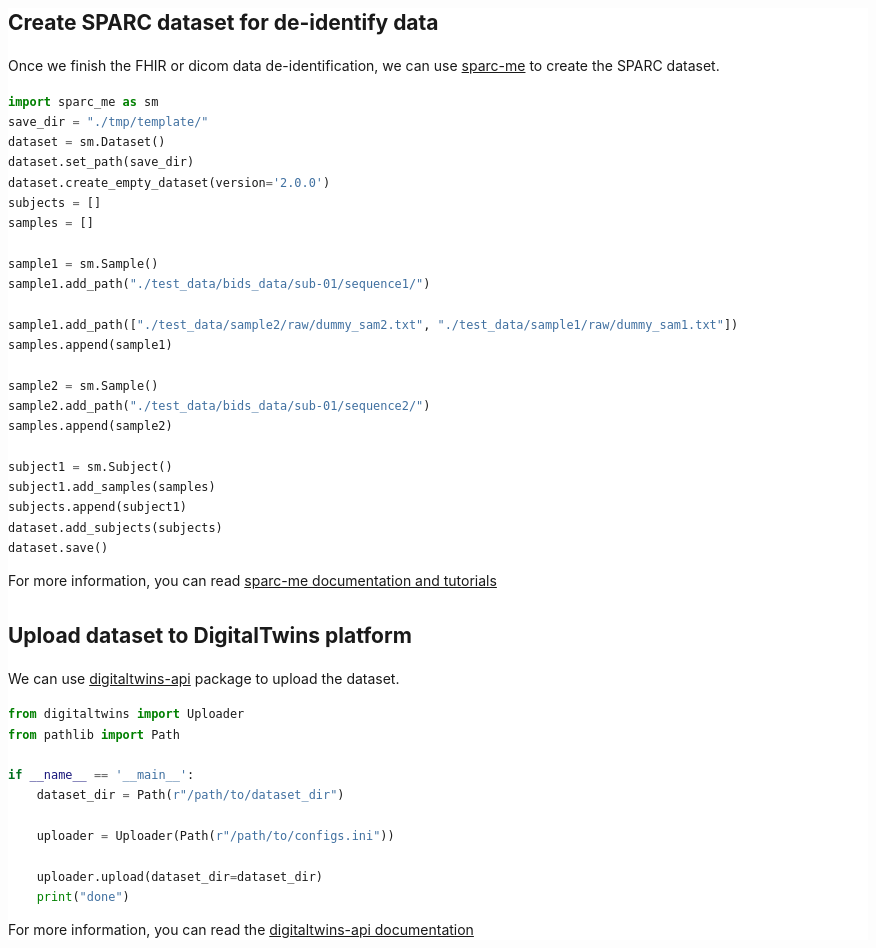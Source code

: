  ## Create SPARC dataset for de-identify data

 Once we finish the FHIR or dicom data de-identification, we can use [sparc-me](https://github.com/SPARC-FAIR-Codeathon/sparc-me) to create the SPARC dataset.

 ```py
import sparc_me as sm
save_dir = "./tmp/template/"
dataset = sm.Dataset()
dataset.set_path(save_dir)
dataset.create_empty_dataset(version='2.0.0')
subjects = []
samples = []

sample1 = sm.Sample()
sample1.add_path("./test_data/bids_data/sub-01/sequence1/")

sample1.add_path(["./test_data/sample2/raw/dummy_sam2.txt", "./test_data/sample1/raw/dummy_sam1.txt"])
samples.append(sample1)

sample2 = sm.Sample()
sample2.add_path("./test_data/bids_data/sub-01/sequence2/")
samples.append(sample2)

subject1 = sm.Subject()
subject1.add_samples(samples)
subjects.append(subject1)
dataset.add_subjects(subjects)
dataset.save()
 ```
 For more information, you can read [sparc-me documentation and tutorials](https://github.com/SPARC-FAIR-Codeathon/sparc-me?tab=readme-ov-file#using-sparc-me)

## Upload dataset to DigitalTwins platform

We can use [digitaltwins-api](https://github.com/ABI-CTT-Group/digitaltwins-api) package to upload the dataset.

```py
from digitaltwins import Uploader
from pathlib import Path

if __name__ == '__main__':
    dataset_dir = Path(r"/path/to/dataset_dir")

    uploader = Uploader(Path(r"/path/to/configs.ini"))

    uploader.upload(dataset_dir=dataset_dir)
    print("done")
```

For more information, you can read the [digitaltwins-api documentation](https://github.com/ABI-CTT-Group/digitaltwins-api/tree/main?tab=readme-ov-file#introduction)